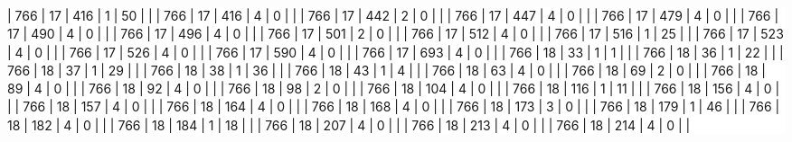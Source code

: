 | 766        | 17               | 416     | 1                      | 50    |       |
| 766        | 17               | 416     | 4                      | 0     |       |
| 766        | 17               | 442     | 2                      | 0     |       |
| 766        | 17               | 447     | 4                      | 0     |       |
| 766        | 17               | 479     | 4                      | 0     |       |
| 766        | 17               | 490     | 4                      | 0     |       |
| 766        | 17               | 496     | 4                      | 0     |       |
| 766        | 17               | 501     | 2                      | 0     |       |
| 766        | 17               | 512     | 4                      | 0     |       |
| 766        | 17               | 516     | 1                      | 25    |       |
| 766        | 17               | 523     | 4                      | 0     |       |
| 766        | 17               | 526     | 4                      | 0     |       |
| 766        | 17               | 590     | 4                      | 0     |       |
| 766        | 17               | 693     | 4                      | 0     |       |
| 766        | 18               | 33      | 1                      | 1     |       |
| 766        | 18               | 36      | 1                      | 22    |       |
| 766        | 18               | 37      | 1                      | 29    |       |
| 766        | 18               | 38      | 1                      | 36    |       |
| 766        | 18               | 43      | 1                      | 4     |       |
| 766        | 18               | 63      | 4                      | 0     |       |
| 766        | 18               | 69      | 2                      | 0     |       |
| 766        | 18               | 89      | 4                      | 0     |       |
| 766        | 18               | 92      | 4                      | 0     |       |
| 766        | 18               | 98      | 2                      | 0     |       |
| 766        | 18               | 104     | 4                      | 0     |       |
| 766        | 18               | 116     | 1                      | 11    |       |
| 766        | 18               | 156     | 4                      | 0     |       |
| 766        | 18               | 157     | 4                      | 0     |       |
| 766        | 18               | 164     | 4                      | 0     |       |
| 766        | 18               | 168     | 4                      | 0     |       |
| 766        | 18               | 173     | 3                      | 0     |       |
| 766        | 18               | 179     | 1                      | 46    |       |
| 766        | 18               | 182     | 4                      | 0     |       |
| 766        | 18               | 184     | 1                      | 18    |       |
| 766        | 18               | 207     | 4                      | 0     |       |
| 766        | 18               | 213     | 4                      | 0     |       |
| 766        | 18               | 214     | 4                      | 0     |       |